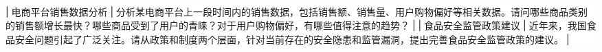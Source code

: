 | 电商平台销售数据分析                   | 分析某电商平台上一段时间内的销售数据，包括销售额、销售量、用户购物偏好等相关数据。请问哪些商品类别的销售额增长最快？哪些商品受到了用户的青睐？对于用户购物偏好，有哪些值得注意的趋势？                                                                                                                                                                                                                                                                                                                                                                                                                                                                                                                                                                                                                                                                                                                                                                                                                                                                                                                                                                                                                                                                                                                                                                                                                                                                                                                                                                                                                                                                                                                                                                                                                                                                                                                                                                                                                                                                                                                                                                                                                                                                                |
| 食品安全监管政策建议                 | 近年来，我国食品安全问题引起了广泛关注。请从政策和制度两个层面，针对当前存在的安全隐患和监管漏洞，提出完善食品安全监管政策的建议。                                                                                                                                                                                                                                                                                                                                                                                                                                                                                                                                                                                                                                                                                                                                                                                                                                                                                                                                                                                                                                                                                                                                                                                                                                                                                                                                                                                                                                                                                                                                                                                                                                                                                                                                                                                                                                                                                                                                                                                                                                                                                                                                                                                                                                                                                                                                                                                           |